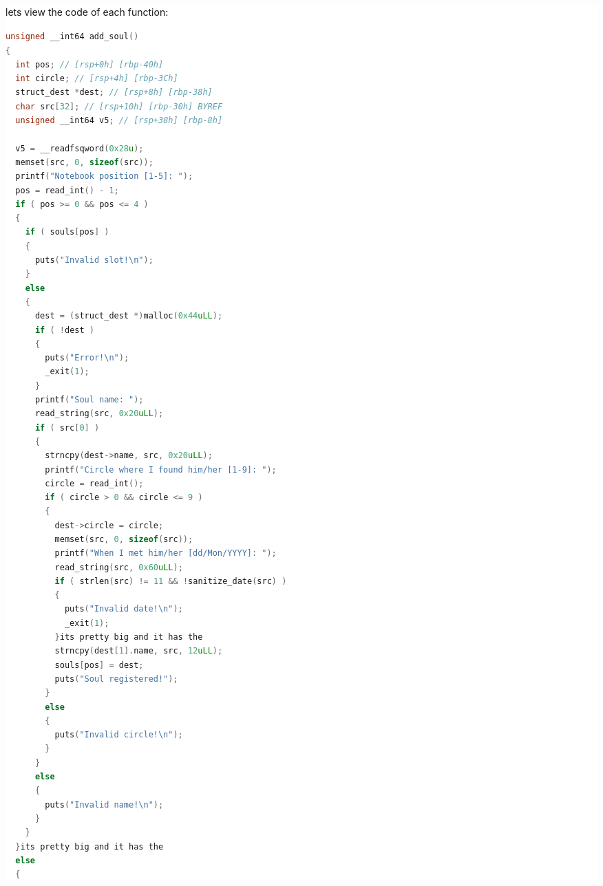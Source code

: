 lets view the code of each function:

```c
unsigned __int64 add_soul()
{
  int pos; // [rsp+0h] [rbp-40h]
  int circle; // [rsp+4h] [rbp-3Ch]
  struct_dest *dest; // [rsp+8h] [rbp-38h]
  char src[32]; // [rsp+10h] [rbp-30h] BYREF
  unsigned __int64 v5; // [rsp+38h] [rbp-8h]

  v5 = __readfsqword(0x28u);
  memset(src, 0, sizeof(src));
  printf("Notebook position [1-5]: ");
  pos = read_int() - 1;
  if ( pos >= 0 && pos <= 4 )
  {
    if ( souls[pos] )
    {
      puts("Invalid slot!\n");
    }
    else
    {
      dest = (struct_dest *)malloc(0x44uLL);
      if ( !dest )
      {
        puts("Error!\n");
        _exit(1);
      }
      printf("Soul name: ");
      read_string(src, 0x20uLL);
      if ( src[0] )
      {
        strncpy(dest->name, src, 0x20uLL);
        printf("Circle where I found him/her [1-9]: ");
        circle = read_int();
        if ( circle > 0 && circle <= 9 )
        {
          dest->circle = circle;
          memset(src, 0, sizeof(src));
          printf("When I met him/her [dd/Mon/YYYY]: ");
          read_string(src, 0x60uLL);
          if ( strlen(src) != 11 && !sanitize_date(src) )
          {
            puts("Invalid date!\n");
            _exit(1);
          }its pretty big and it has the
          strncpy(dest[1].name, src, 12uLL);
          souls[pos] = dest;
          puts("Soul registered!");
        }
        else
        {
          puts("Invalid circle!\n");
        }
      }
      else
      {
        puts("Invalid name!\n");
      }
    }
  }its pretty big and it has the
  else
  {
```